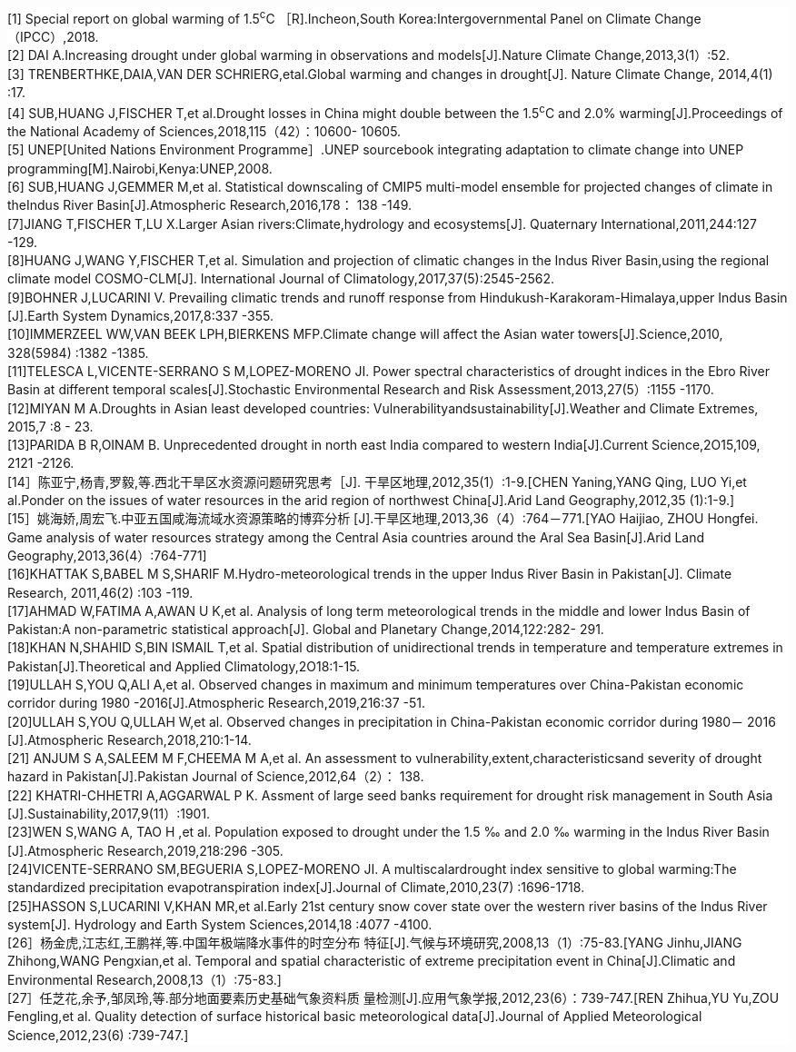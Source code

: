 [1] Special report on global warming of $1 . 5 \mathrm { ^ { c } C }$ ［R].Incheon,South Korea:Intergovernmental Panel on Climate Change（IPCC）,2018.   
[2] DAI A.Increasing drought under global warming in observations and models[J].Nature Climate Change,2013,3(1）:52.   
[3] TRENBERTHKE,DAIA,VAN DER SCHRIERG,etal.Global warming and changes in drought[J]. Nature Climate Change, 2014,4(1) :17.   
[4] SUB,HUANG J,FISCHER T,et al.Drought losses in China might double between the $1 . 5 \mathrm { ^ { c } C }$ and $2 . 0 \%$ warming[J].Proceedings of the National Academy of Sciences,2018,115（42）：10600- 10605.   
[5] UNEP[United Nations Environment Programme］.UNEP sourcebook integrating adaptation to climate change into UNEP programming[M].Nairobi,Kenya:UNEP,2008.   
[6] SUB,HUANG J,GEMMER M,et al. Statistical downscaling of CMIP5 multi-model ensemble for projected changes of climate in theIndus River Basin[J].Atmospheric Research,2016,178： 138 -149.   
[7]JIANG T,FISCHER T,LU X.Larger Asian rivers:Climate,hydrology and ecosystems[J]. Quaternary International,2011,244:127 -129.   
[8]HUANG J,WANG Y,FISCHER T,et al. Simulation and projection of climatic changes in the Indus River Basin,using the regional climate model COSMO-CLM[J]. International Journal of Climatology,2017,37(5):2545-2562.   
[9]BOHNER J,LUCARINI V. Prevailing climatic trends and runoff response from Hindukush-Karakoram-Himalaya,upper Indus Basin [J].Earth System Dynamics,2017,8:337 -355.   
[10]IMMERZEEL WW,VAN BEEK LPH,BIERKENS MFP.Climate change will affect the Asian water towers[J].Science,2010, 328(5984) :1382 -1385.   
[11]TELESCA L,VICENTE-SERRANO S M,LOPEZ-MORENO JI. Power spectral characteristics of drought indices in the Ebro River Basin at different temporal scales[J].Stochastic Environmental Research and Risk Assessment,2013,27(5）:1155 -1170.   
[12]MIYAN M A.Droughts in Asian least developed countries: Vulnerabilityandsustainability[J].Weather and Climate Extremes, 2015,7 :8 - 23.   
[13]PARIDA B R,OINAM B. Unprecedented drought in north east India compared to western India[J].Current Science,2O15,109, 2121 -2126.   
[14］陈亚宁,杨青,罗毅,等.西北干旱区水资源问题研究思考［J]. 干旱区地理,2012,35(1）:1-9.[CHEN Yaning,YANG Qing, LUO Yi,et al.Ponder on the issues of water resources in the arid region of northwest China[J].Arid Land Geography,2012,35 (1):1-9.]   
[15］姚海娇,周宏飞.中亚五国咸海流域水资源策略的博弈分析 [J].干旱区地理,2013,36（4）:764－771.[YAO Haijiao, ZHOU Hongfei. Game analysis of water resources strategy among the Central Asia countries around the Aral Sea Basin[J].Arid Land Geography,2013,36(4）:764-771]   
[16]KHATTAK S,BABEL M S,SHARIF M.Hydro-meteorological trends in the upper Indus River Basin in Pakistan[J]. Climate Research, 2011,46(2) :103 -119.   
[17]AHMAD W,FATIMA A,AWAN U K,et al. Analysis of long term meteorological trends in the middle and lower Indus Basin of Pakistan:A non-parametric statistical approach[J]. Global and Planetary Change,2014,122:282- 291.   
[18]KHAN N,SHAHID S,BIN ISMAIL T,et al. Spatial distribution of unidirectional trends in temperature and temperature extremes in Pakistan[J].Theoretical and Applied Climatology,2O18:1-15.   
[19]ULLAH S,YOU Q,ALI A,et al. Observed changes in maximum and minimum temperatures over China-Pakistan economic corridor during 1980 -2016[J].Atmospheric Research,2019,216:37 -51.   
[20]ULLAH S,YOU Q,ULLAH W,et al. Observed changes in precipitation in China-Pakistan economic corridor during 1980－ 2016 [J].Atmospheric Research,2018,210:1-14.   
[21] ANJUM S A,SALEEM M F,CHEEMA M A,et al. An assessment to vulnerability,extent,characteristicsand severity of drought hazard in Pakistan[J].Pakistan Journal of Science,2012,64（2）： 138.   
[22] KHATRI-CHHETRI A,AGGARWAL P K. Assment of large seed banks requirement for drought risk management in South Asia [J].Sustainability,2017,9(11）:1901.   
[23]WEN S,WANG A, $\mathrm { T A O ~ H }$ ,et al. Population exposed to drought under the $1 . 5 ~ \mathrm { { ‰} }$ and $2 . 0 \ \mathrm { { ‰} }$ warming in the Indus River Basin [J].Atmospheric Research,2019,218:296 -305.   
[24]VICENTE-SERRANO SM,BEGUERIA S,LOPEZ-MORENO JI. A multiscalardrought index sensitive to global warming:The standardized precipitation evapotranspiration index[J].Journal of Climate,2010,23(7) :1696-1718.   
[25]HASSON S,LUCARINI V,KHAN MR,et al.Early 21st century snow cover state over the western river basins of the Indus River system[J]. Hydrology and Earth System Sciences,2014,18 :4077 -4100.   
[26］杨金虎,江志红,王鹏祥,等.中国年极端降水事件的时空分布 特征[J].气候与环境研究,2008,13（1）:75-83.[YANG Jinhu,JIANG Zhihong,WANG Pengxian,et al. Temporal and spatial characteristic of extreme precipitation event in China[J].Climatic and Environmental Research,2008,13（1）:75-83.]   
[27］任芝花,余予,邹凤玲,等.部分地面要素历史基础气象资料质 量检测[J].应用气象学报,2012,23(6）：739-747.[REN Zhihua,YU Yu,ZOU Fengling,et al. Quality detection of surface historical basic meteorological data[J].Journal of Applied Meteorological Science,2012,23(6) :739-747.]   